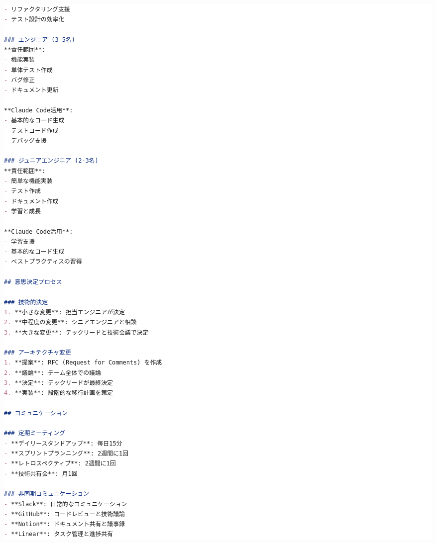 ```markdown
- リファクタリング支援
- テスト設計の効率化

### エンジニア (3-5名)
**責任範囲**:
- 機能実装
- 単体テスト作成
- バグ修正
- ドキュメント更新

**Claude Code活用**:
- 基本的なコード生成
- テストコード作成
- デバッグ支援

### ジュニアエンジニア (2-3名)
**責任範囲**:
- 簡単な機能実装
- テスト作成
- ドキュメント作成
- 学習と成長

**Claude Code活用**:
- 学習支援
- 基本的なコード生成
- ベストプラクティスの習得

## 意思決定プロセス

### 技術的決定
1. **小さな変更**: 担当エンジニアが決定
2. **中程度の変更**: シニアエンジニアと相談
3. **大きな変更**: テックリードと技術会議で決定

### アーキテクチャ変更
1. **提案**: RFC (Request for Comments) を作成
2. **議論**: チーム全体での議論
3. **決定**: テックリードが最終決定
4. **実装**: 段階的な移行計画を策定

## コミュニケーション

### 定期ミーティング
- **デイリースタンドアップ**: 毎日15分
- **スプリントプランニング**: 2週間に1回
- **レトロスペクティブ**: 2週間に1回
- **技術共有会**: 月1回

### 非同期コミュニケーション
- **Slack**: 日常的なコミュニケーション
- **GitHub**: コードレビューと技術議論
- **Notion**: ドキュメント共有と議事録
- **Linear**: タスク管理と進捗共有
```
